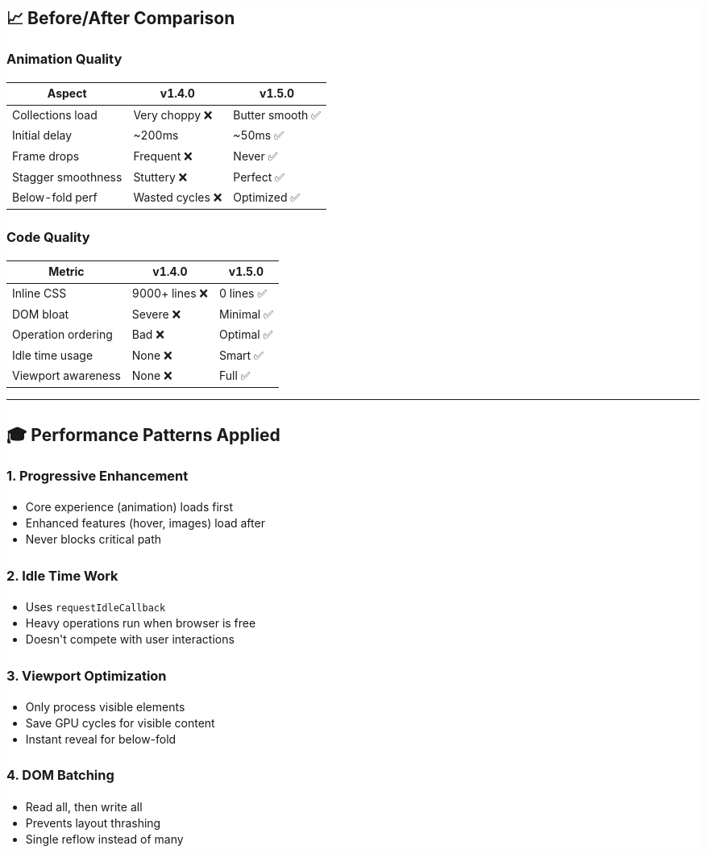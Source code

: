 
## 📈 Before/After Comparison

### Animation Quality

| Aspect | v1.4.0 | v1.5.0 |
|--------|--------|--------|
| Collections load | Very choppy ❌ | Butter smooth ✅ |
| Initial delay | ~200ms | ~50ms ✅ |
| Frame drops | Frequent ❌ | Never ✅ |
| Stagger smoothness | Stuttery ❌ | Perfect ✅ |
| Below-fold perf | Wasted cycles ❌ | Optimized ✅ |

### Code Quality

| Metric | v1.4.0 | v1.5.0 |
|--------|--------|--------|
| Inline CSS | 9000+ lines ❌ | 0 lines ✅ |
| DOM bloat | Severe ❌ | Minimal ✅ |
| Operation ordering | Bad ❌ | Optimal ✅ |
| Idle time usage | None ❌ | Smart ✅ |
| Viewport awareness | None ❌ | Full ✅ |

---

## 🎓 Performance Patterns Applied

### 1. **Progressive Enhancement**
- Core experience (animation) loads first
- Enhanced features (hover, images) load after
- Never blocks critical path

### 2. **Idle Time Work**
- Uses `requestIdleCallback`
- Heavy operations run when browser is free
- Doesn't compete with user interactions

### 3. **Viewport Optimization**
- Only process visible elements
- Save GPU cycles for visible content
- Instant reveal for below-fold

### 4. **DOM Batching**
- Read all, then write all
- Prevents layout thrashing
- Single reflow instead of many
